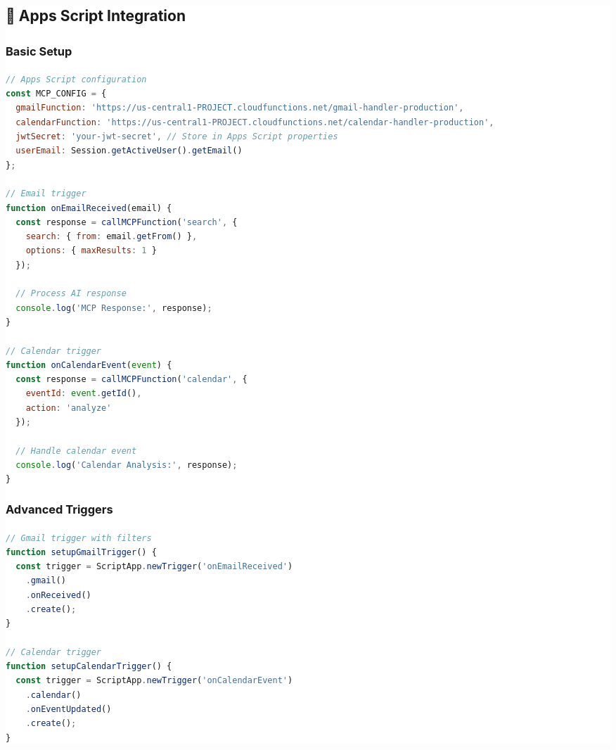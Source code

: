 ## 📱 Apps Script Integration

### Basic Setup

```javascript
// Apps Script configuration
const MCP_CONFIG = {
  gmailFunction: 'https://us-central1-PROJECT.cloudfunctions.net/gmail-handler-production',
  calendarFunction: 'https://us-central1-PROJECT.cloudfunctions.net/calendar-handler-production',
  jwtSecret: 'your-jwt-secret', // Store in Apps Script properties
  userEmail: Session.getActiveUser().getEmail()
};

// Email trigger
function onEmailReceived(email) {
  const response = callMCPFunction('search', {
    search: { from: email.getFrom() },
    options: { maxResults: 1 }
  });
  
  // Process AI response
  console.log('MCP Response:', response);
}

// Calendar trigger  
function onCalendarEvent(event) {
  const response = callMCPFunction('calendar', {
    eventId: event.getId(),
    action: 'analyze'
  });
  
  // Handle calendar event
  console.log('Calendar Analysis:', response);
}
```

### Advanced Triggers

```javascript
// Gmail trigger with filters
function setupGmailTrigger() {
  const trigger = ScriptApp.newTrigger('onEmailReceived')
    .gmail()
    .onReceived()
    .create();
}

// Calendar trigger
function setupCalendarTrigger() {
  const trigger = ScriptApp.newTrigger('onCalendarEvent')
    .calendar()
    .onEventUpdated()
    .create();
}
```
